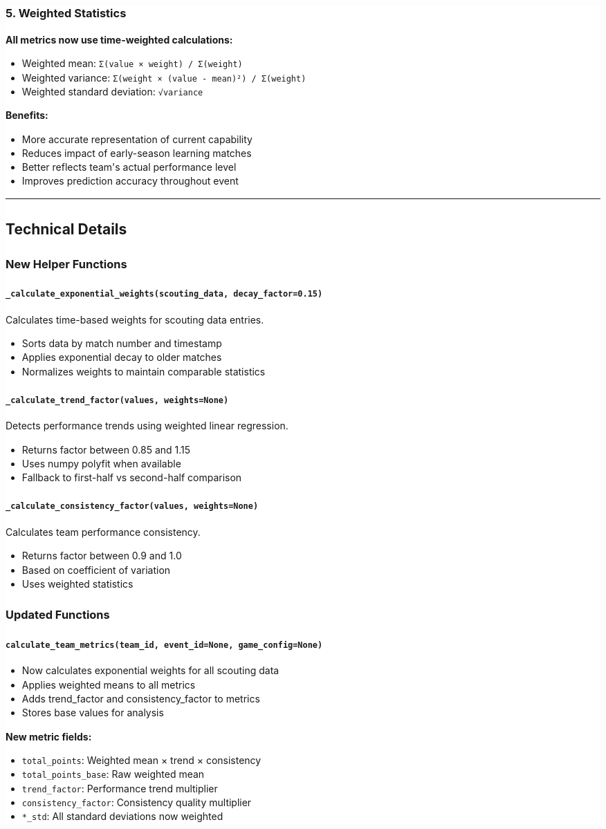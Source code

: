 ### 5. Weighted Statistics

**All metrics now use time-weighted calculations:**
- Weighted mean: `Σ(value × weight) / Σ(weight)`
- Weighted variance: `Σ(weight × (value - mean)²) / Σ(weight)`
- Weighted standard deviation: `√variance`

**Benefits:**
- More accurate representation of current capability
- Reduces impact of early-season learning matches
- Better reflects team's actual performance level
- Improves prediction accuracy throughout event

---

## Technical Details

### New Helper Functions

#### `_calculate_exponential_weights(scouting_data, decay_factor=0.15)`
Calculates time-based weights for scouting data entries.
- Sorts data by match number and timestamp
- Applies exponential decay to older matches
- Normalizes weights to maintain comparable statistics

#### `_calculate_trend_factor(values, weights=None)`
Detects performance trends using weighted linear regression.
- Returns factor between 0.85 and 1.15
- Uses numpy polyfit when available
- Fallback to first-half vs second-half comparison

#### `_calculate_consistency_factor(values, weights=None)`
Calculates team performance consistency.
- Returns factor between 0.9 and 1.0
- Based on coefficient of variation
- Uses weighted statistics

### Updated Functions

#### `calculate_team_metrics(team_id, event_id=None, game_config=None)`
- Now calculates exponential weights for all scouting data
- Applies weighted means to all metrics
- Adds trend_factor and consistency_factor to metrics
- Stores base values for analysis

**New metric fields:**
- `total_points`: Weighted mean × trend × consistency
- `total_points_base`: Raw weighted mean
- `trend_factor`: Performance trend multiplier
- `consistency_factor`: Consistency quality multiplier
- `*_std`: All standard deviations now weighted
